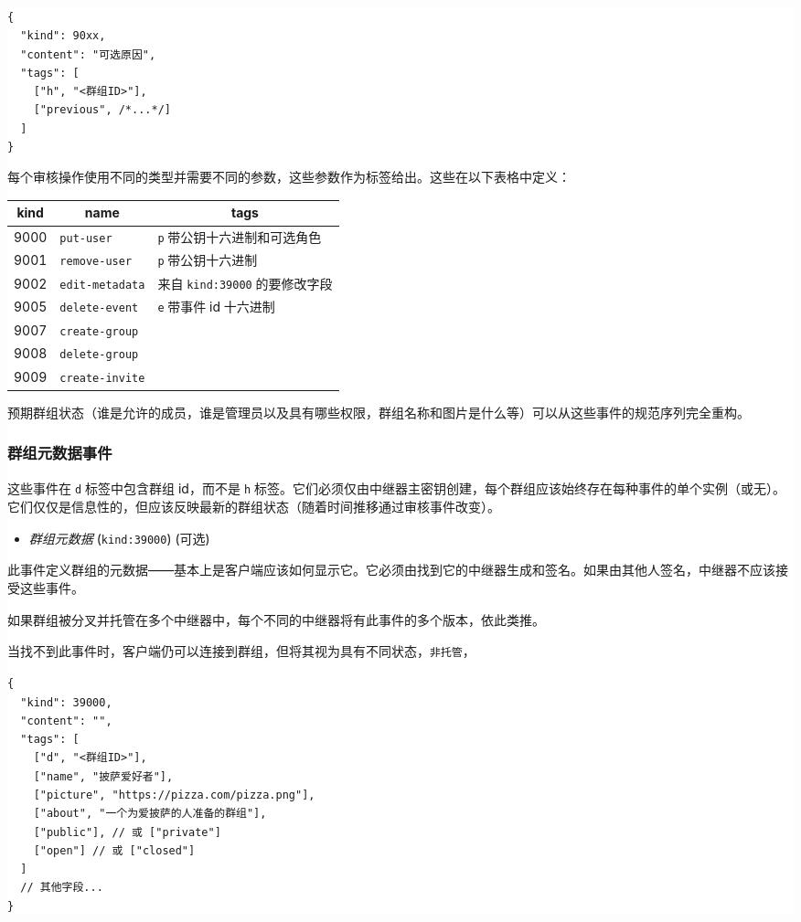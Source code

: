 ```jsonc
{
  "kind": 90xx,
  "content": "可选原因",
  "tags": [
    ["h", "<群组ID>"],
    ["previous", /*...*/]
  ]
}
```

每个审核操作使用不同的类型并需要不同的参数，这些参数作为标签给出。这些在以下表格中定义：

| kind | name                | tags                                           |
| ---  | ---                 | ---                                            |
| 9000 | `put-user`          | `p` 带公钥十六进制和可选角色                      |
| 9001 | `remove-user`       | `p` 带公钥十六进制                               |
| 9002 | `edit-metadata`     | 来自 `kind:39000` 的要修改字段                   |
| 9005 | `delete-event`      | `e` 带事件 id 十六进制                           |
| 9007 | `create-group`      |                                                |
| 9008 | `delete-group`      |                                                |
| 9009 | `create-invite`     |                                                |

预期群组状态（谁是允许的成员，谁是管理员以及具有哪些权限，群组名称和图片是什么等）可以从这些事件的规范序列完全重构。

### 群组元数据事件

这些事件在 `d` 标签中包含群组 id，而不是 `h` 标签。它们必须仅由中继器主密钥创建，每个群组应该始终存在每种事件的单个实例（或无）。它们仅仅是信息性的，但应该反映最新的群组状态（随着时间推移通过审核事件改变）。

- *群组元数据* (`kind:39000`) (可选)

此事件定义群组的元数据——基本上是客户端应该如何显示它。它必须由找到它的中继器生成和签名。如果由其他人签名，中继器不应该接受这些事件。

如果群组被分叉并托管在多个中继器中，每个不同的中继器将有此事件的多个版本，依此类推。

当找不到此事件时，客户端仍可以连接到群组，但将其视为具有不同状态，`非托管`，

```jsonc
{
  "kind": 39000,
  "content": "",
  "tags": [
    ["d", "<群组ID>"],
    ["name", "披萨爱好者"],
    ["picture", "https://pizza.com/pizza.png"],
    ["about", "一个为爱披萨的人准备的群组"],
    ["public"], // 或 ["private"]
    ["open"] // 或 ["closed"]
  ]
  // 其他字段...
}
```
